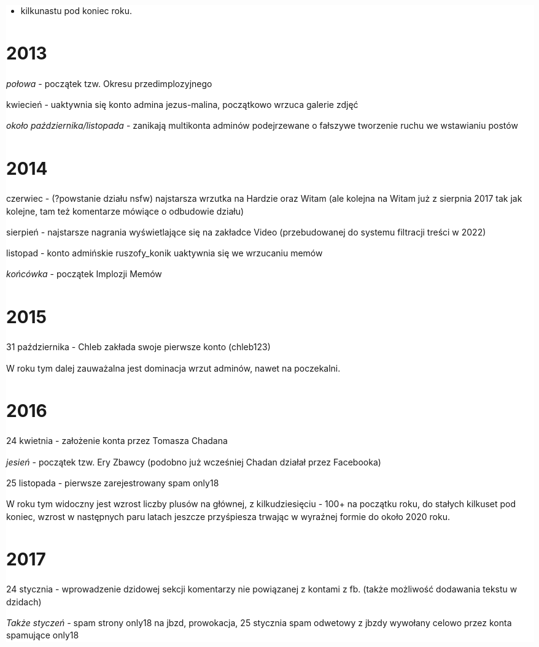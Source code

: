 - kilkunastu pod koniec roku.

# 2013

_połowa_ - początek tzw. Okresu przedimplozyjnego

kwiecień - uaktywnia się konto admina jezus-malina, początkowo wrzuca galerie zdjęć

_około października/listopada_ - zanikają multikonta adminów podejrzewane o fałszywe tworzenie ruchu we wstawianiu
postów

# 2014

czerwiec - (?powstanie działu nsfw) najstarsza wrzutka na Hardzie oraz Witam (ale kolejna na Witam już z sierpnia 2017
tak jak kolejne, tam też komentarze mówiące o odbudowie działu)

sierpień - najstarsze nagrania wyświetlające się na zakładce Video (przebudowanej do systemu filtracji treści w 2022)

listopad - konto admińskie ruszofy_konik uaktywnia się we wrzucaniu memów

_końcówka_ - początek Implozji Memów

# 2015

31 października - Chleb zakłada swoje pierwsze konto (chleb123)

W roku tym dalej zauważalna jest dominacja wrzut adminów, nawet na poczekalni.

# 2016

24 kwietnia - założenie konta przez Tomasza Chadana

_jesień_ - początek tzw. Ery Zbawcy (podobno już wcześniej Chadan działał przez Facebooka)

25 listopada - pierwsze zarejestrowany spam only18

W roku tym widoczny jest wzrost liczby plusów na głównej, z kilkudziesięciu - 100+ na początku roku, do stałych kilkuset
pod koniec, wzrost w następnych paru latach jeszcze przyśpiesza trwając w wyraźnej formie do około 2020 roku.


# 2017

24 stycznia - wprowadzenie dzidowej sekcji komentarzy nie powiązanej z kontami z fb. (także możliwość dodawania
tekstu w dzidach)

_Także styczeń -_ spam strony only18 na jbzd, prowokacja, 25 stycznia spam odwetowy z jbzdy wywołany celowo przez
konta spamujące only18
